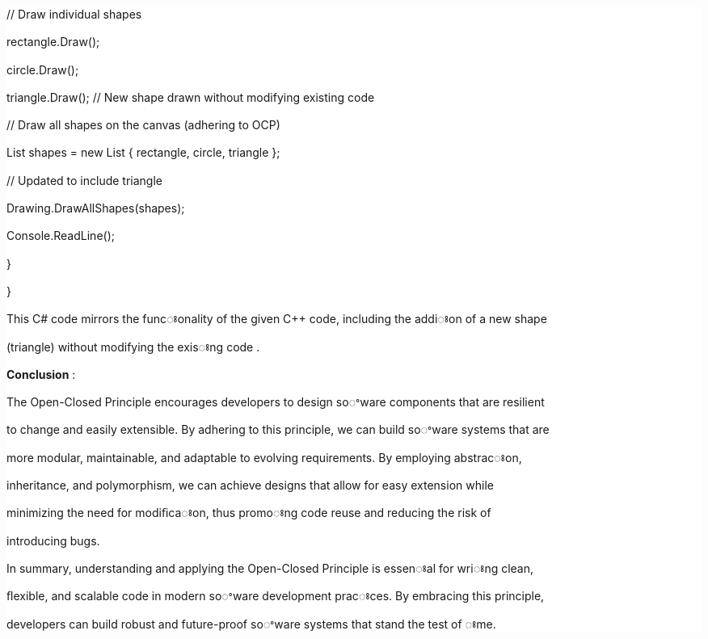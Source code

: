 // Draw individual shapes

rectangle.Draw();

circle.Draw();



<a name="br5"></a> 

triangle.Draw(); // New shape drawn without modifying existing code

// Draw all shapes on the canvas (adhering to OCP)

List<Shape> shapes = new List<Shape> { rectangle, circle, triangle };

// Updated to include triangle

Drawing.DrawAllShapes(shapes);

Console.ReadLine();

}

}

This C# code mirrors the funcꢁonality of the given C++ code, including the addiꢁon of a new shape

(triangle) without modifying the exisꢁng code .

**Conclusion** :

The Open-Closed Principle encourages developers to design soꢀware components that are resilient

to change and easily extensible. By adhering to this principle, we can build soꢀware systems that are

more modular, maintainable, and adaptable to evolving requirements. By employing abstracꢁon,

inheritance, and polymorphism, we can achieve designs that allow for easy extension while

minimizing the need for modiﬁcaꢁon, thus promoꢁng code reuse and reducing the risk of

introducing bugs.

In summary, understanding and applying the Open-Closed Principle is essenꢁal for wriꢁng clean,

ﬂexible, and scalable code in modern soꢀware development pracꢁces. By embracing this principle,

developers can build robust and future-proof soꢀware systems that stand the test of ꢁme.

